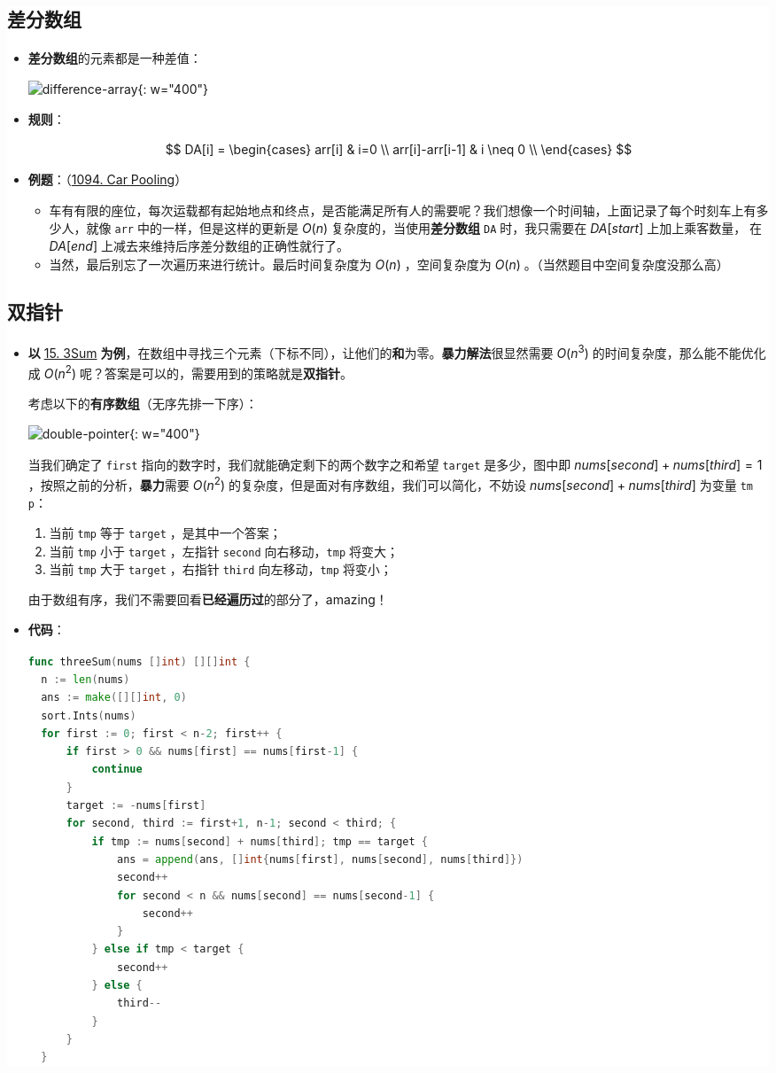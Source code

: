 

## 差分数组

- **差分数组**的元素都是一种差值：

  ![difference-array](difference-array.svg){: w="400"}

- **规则**：
  
  $$
  DA[i] = \begin{cases}
  	arr[i] 				& i=0 		\\
  	arr[i]-arr[i-1] 	& i \neq 0	\\
  \end{cases}
  $$

- **例题**：（[1094. Car Pooling](https://leetcode.cn/problems/car-pooling/)）

  - 车有有限的座位，每次运载都有起始地点和终点，是否能满足所有人的需要呢？我们想像一个时间轴，上面记录了每个时刻车上有多少人，就像 `arr` 中的一样，但是这样的更新是 $O(n)$ 复杂度的，当使用**差分数组** `DA` 时，我只需要在 $DA[start]$ 上加上乘客数量， 在 $DA[end]$ 上减去来维持后序差分数组的正确性就行了。
  - 当然，最后别忘了一次遍历来进行统计。最后时间复杂度为 $O(n)$ ，空间复杂度为 $O(n)$ 。（当然题目中空间复杂度没那么高）



## 双指针

- **以** [15. 3Sum](https://leetcode.cn/problems/3sum/) **为例**，在数组中寻找三个元素（下标不同），让他们的**和**为零。**暴力解法**很显然需要 $O(n^3)$ 的时间复杂度，那么能不能优化成 $O(n^2)$ 呢？答案是可以的，需要用到的策略就是**双指针**。

  考虑以下的**有序数组**（无序先排一下序）：

  ![double-pointer](double-pointer.svg){: w="400"}

  当我们确定了 `first` 指向的数字时，我们就能确定剩下的两个数字之和希望 `target` 是多少，图中即 $nums[second]+nums[third] = 1$ ，按照之前的分析，**暴力**需要 $O(n^2)$ 的复杂度，但是面对有序数组，我们可以简化，不妨设 $nums[second]+nums[third]$ 为变量 `tmp`：

  1. 当前 `tmp` 等于 `target` ，是其中一个答案；
  2. 当前 `tmp` 小于 `target` ，左指针 `second` 向右移动，`tmp` 将变大；
  3. 当前 `tmp` 大于 `target` ，右指针 `third` 向左移动，`tmp` 将变小；

  由于数组有序，我们不需要回看**已经遍历过**的部分了，amazing！

- **代码**：

  ```go
  func threeSum(nums []int) [][]int {
  	n := len(nums)
  	ans := make([][]int, 0)
  	sort.Ints(nums)
  	for first := 0; first < n-2; first++ {
  		if first > 0 && nums[first] == nums[first-1] {
  			continue
  		}
  		target := -nums[first]
  		for second, third := first+1, n-1; second < third; {
  			if tmp := nums[second] + nums[third]; tmp == target {
  				ans = append(ans, []int{nums[first], nums[second], nums[third]})
  				second++
  				for second < n && nums[second] == nums[second-1] {
  					second++
  				}
  			} else if tmp < target {
  				second++
  			} else {
  				third--
  			}
  		}
  	}
  ```